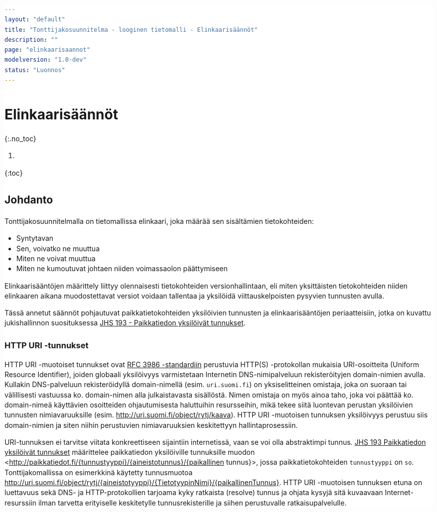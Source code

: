 ```yaml
---
layout: "default"
title: "Tonttijakosuunnitelma - looginen tietomalli - Elinkaarisäännöt"
description: ""
page: "elinkaarisaannot"
modelversion: "1.0-dev"
status: "Luonnos"
---
```


# Elinkaarisäännöt
{:.no_toc}

1. 
{:toc}

## Johdanto

Tonttijakosuunnitelmalla on tietomallissa elinkaari, joka määrää sen sisältämien tietokohteiden: 

- Syntytavan
- Sen, voivatko ne muuttua
- Miten ne voivat muuttua
- Miten ne kumoutuvat johtaen niiden voimassaolon päättymiseen

Elinkaarisääntöjen määrittely liittyy olennaisesti tietokohteiden versionhallintaan, eli miten yksittäisten tietokohteiden niiden elinkaaren aikana muodostettavat versiot voidaan tallentaa ja yksilöidä viittauskelpoisten pysyvien tunnusten avulla. 

Tässä annetut säännöt pohjautuvat paikkatietokohteiden yksilöivien tunnusten ja elinkaarisääntöjen periaatteisiin, jotka on kuvattu jukishallinnon suosituksessa [JHS 193 - Paikkatiedon yksilöivät tunnukset](http://www.jhs-suositukset.fi/suomi/jhs193).

### HTTP URI -tunnukset

HTTP URI -muotoiset tunnukset ovat [RFC 3986 -standardiin](https://tools.ietf.org/html/rfc3986) perustuvia HTTP(S) -protokollan mukaisia URI-osoitteita (Uniform Resource Identifier), joiden globaali yksilöivyys varmistetaan Internetin DNS-nimipalveluun rekisteröityjen domain-nimien avulla. Kullakin DNS-palveluun rekisteröidyllä domain-nimellä (esim. ```uri.suomi.fi```) on yksiselitteinen omistaja, joka on suoraan tai välillisesti vastuussa ko. domain-nimen alla julkaistavasta sisällöstä. Nimen omistaja on myös ainoa taho, joka voi päättää ko. domain-nimeä käyttävien osoitteiden ohjautumisesta haluttuihin resursseihin, mikä tekee siitä luontevan perustan yksilöivien tunnusten nimiavaruuksille (esim. <http://uri.suomi.fi/object/rytj/kaava>). HTTP URI -muotoisen tunnuksen yksilöivyys perustuu siis domain-nimien ja siten niihin perustuvien nimiavaruuksien keskitettyyn hallintaprosessiin.

URI-tunnuksen ei tarvitse viitata konkreettiseen sijaintiin internetissä, vaan se voi olla abstraktimpi tunnus. [JHS 193 Paikkatiedon yksilöivät tunnukset](http://www.jhs-suositukset.fi/suomi/jhs193) määrittelee paikkatiedon yksilöiville tunnuksille muodon <http://paikkatiedot.fi/{tunnustyyppi}/{aineistotunnus}/{paikallinen tunnus}>, jossa paikkatietokohteiden ```tunnustyyppi``` on ```so```. Tonttijakomallissa on esimerkkinä käytetty tunnusmuotoa 
<http://uri.suomi.fi/object/rytj/{aineistotyyppi}/{TietotyypinNimi}/{paikallinenTunnus}>. HTTP URI -muotoisen tunnuksen etuna on luettavuus sekä DNS- ja HTTP-protokollien tarjoama kyky ratkaista (resolve) tunnus ja ohjata kysyjä sitä kuvaavaan Internet-resurssiin ilman tarvetta erityiselle keskitetylle tunnusrekisterille ja siihen perustuvalle ratkaisupalvelulle.

